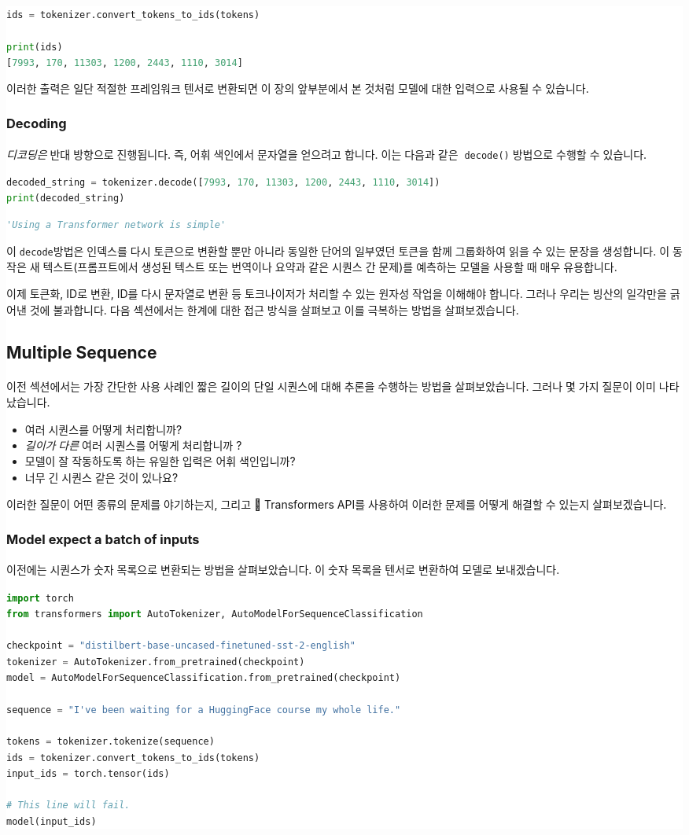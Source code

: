```python
ids = tokenizer.convert_tokens_to_ids(tokens)

print(ids)
[7993, 170, 11303, 1200, 2443, 1110, 3014]
```

이러한 출력은 일단 적절한 프레임워크 텐서로 변환되면 이 장의 앞부분에서 본 것처럼 모델에 대한 입력으로 사용될 수 있습니다.


### Decoding
_디코딩은_ 반대 방향으로 진행됩니다. 즉, 어휘 색인에서 문자열을 얻으려고 합니다. 이는 다음과 같은  `decode()` 방법으로 수행할 수 있습니다.

```python
decoded_string = tokenizer.decode([7993, 170, 11303, 1200, 2443, 1110, 3014])
print(decoded_string)
```

```python
'Using a Transformer network is simple'
```

이 `decode`방법은 인덱스를 다시 토큰으로 변환할 뿐만 아니라 동일한 단어의 일부였던 토큰을 함께 그룹화하여 읽을 수 있는 문장을 생성합니다. 이 동작은 새 텍스트(프롬프트에서 생성된 텍스트 또는 번역이나 요약과 같은 시퀀스 간 문제)를 예측하는 모델을 사용할 때 매우 유용합니다.

이제 토큰화, ID로 변환, ID를 다시 문자열로 변환 등 토크나이저가 처리할 수 있는 원자성 작업을 이해해야 합니다. 그러나 우리는 빙산의 일각만을 긁어낸 것에 불과합니다. 다음 섹션에서는 한계에 대한 접근 방식을 살펴보고 이를 극복하는 방법을 살펴보겠습니다.


## Multiple Sequence
이전 섹션에서는 가장 간단한 사용 사례인 짧은 길이의 단일 시퀀스에 대해 추론을 수행하는 방법을 살펴보았습니다. 그러나 몇 가지 질문이 이미 나타났습니다.

- 여러 시퀀스를 어떻게 처리합니까?
- _길이가 다른_ 여러 시퀀스를 어떻게 처리합니까 ?
- 모델이 잘 작동하도록 하는 유일한 입력은 어휘 색인입니까?
- 너무 긴 시퀀스 같은 것이 있나요?

이러한 질문이 어떤 종류의 문제를 야기하는지, 그리고 🤗 Transformers API를 사용하여 이러한 문제를 어떻게 해결할 수 있는지 살펴보겠습니다.

### Model expect a batch of inputs
이전에는 시퀀스가 ​​숫자 목록으로 변환되는 방법을 살펴보았습니다. 이 숫자 목록을 텐서로 변환하여 모델로 보내겠습니다.

```python
import torch
from transformers import AutoTokenizer, AutoModelForSequenceClassification

checkpoint = "distilbert-base-uncased-finetuned-sst-2-english"
tokenizer = AutoTokenizer.from_pretrained(checkpoint)
model = AutoModelForSequenceClassification.from_pretrained(checkpoint)

sequence = "I've been waiting for a HuggingFace course my whole life."

tokens = tokenizer.tokenize(sequence)
ids = tokenizer.convert_tokens_to_ids(tokens)
input_ids = torch.tensor(ids)

# This line will fail.
model(input_ids)
```
